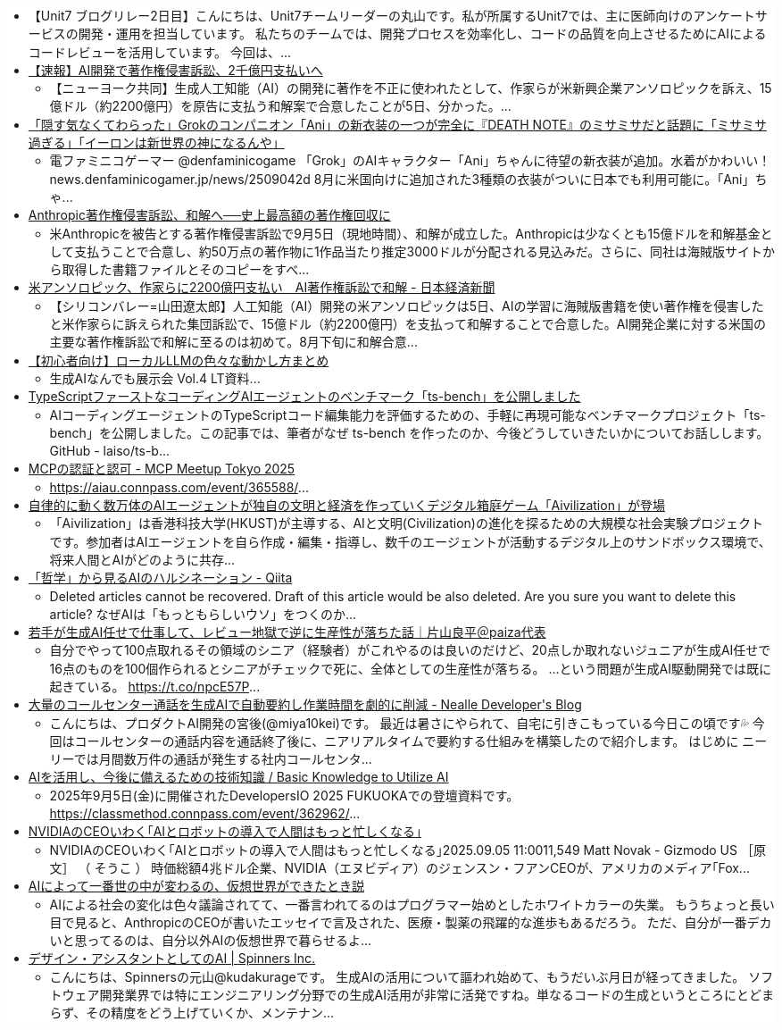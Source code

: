   - 【Unit7 ブログリレー2日目】こんにちは、Unit7チームリーダーの丸山です。私が所属するUnit7では、主に医師向けのアンケートサービスの開発・運用を担当しています。 私たちのチームでは、開発プロセスを効率化し、コードの品質を向上させるためにAIによるコードレビューを活用しています。 今回は、...
- [【速報】AI開発で著作権侵害訴訟、2千億円支払いへ](https://www.47news.jp/13116417.html)
  - 【ニューヨーク共同】生成人工知能（AI）の開発に著作を不正に使われたとして、作家らが米新興企業アンソロピックを訴え、15億ドル（約2200億円）を原告に支払う和解案で合意したことが5日、分かった。...
- [「隠す気なくてわらった」Grokのコンパニオン「Ani」の新衣装の一つが完全に『DEATH NOTE』のミサミサだと話題に「ミサミサ過ぎる」「イーロンは新世界の神になるんや」](https://togetter.com/li/2599073)
  - 電ファミニコゲーマー @denfaminicogame 「Grok」のAIキャラクター「Ani」ちゃんに待望の新衣装が追加。水着がかわいい！ news.denfaminicogamer.jp/news/2509042d 8月に米国向けに追加された3種類の衣装がついに日本でも利用可能に。「Ani」ちゃ...
- [Anthropic著作権侵害訴訟、和解へ──史上最高額の著作権回収に](https://www.itmedia.co.jp/news/articles/2509/06/news037.html)
  - 米Anthropicを被告とする著作権侵害訴訟で9月5日（現地時間）、和解が成立した。Anthropicは少なくとも15億ドルを和解基金として支払うことで合意し、約50万点の著作物に1作品当たり推定3000ドルが分配される見込みだ。さらに、同社は海賊版サイトから取得した書籍ファイルとそのコピーをすべ...
- [米アンソロピック、作家らに2200億円支払い　AI著作権訴訟で和解 - 日本経済新聞](https://www.nikkei.com/article/DGXZQOGN0603Q0W5A900C2000000/)
  - 【シリコンバレー=山田遼太郎】人工知能（AI）開発の米アンソロピックは5日、AIの学習に海賊版書籍を使い著作権を侵害したと米作家らに訴えられた集団訴訟で、15億ドル（約2200億円）を支払って和解することで合意した。AI開発企業に対する米国の主要な著作権訴訟で和解に至るのは初めて。8月下旬に和解合意...
- [【初心者向け】ローカルLLMの色々な動かし方まとめ](https://speakerdeck.com/aratako/chu-xin-zhe-xiang-ke-rokarullmnose-nadong-kasifang-matome)
  - 生成AIなんでも展示会 Vol.4 LT資料...
- [TypeScriptファーストなコーディングAIエージェントのベンチマーク「ts-bench」を公開しました](https://blog.lai.so/ts-bench/)
  - AIコーディングエージェントのTypeScriptコード編集能力を評価するための、手軽に再現可能なベンチマークプロジェクト「ts-bench」を公開しました。この記事では、筆者がなぜ ts-bench を作ったのか、今後どうしていきたいかについてお話しします。 GitHub - laiso/ts-b...
- [MCPの認証と認可 - MCP Meetup Tokyo 2025](https://speakerdeck.com/hi120ki/mcp-authorization)
  - https://aiau.connpass.com/event/365588/...
- [自律的に動く数万体のAIエージェントが独自の文明と経済を作っていくデジタル箱庭ゲーム「Aivilization」が登場](https://gigazine.net/news/20250905-aivilization/)
  - 「Aivilization」は香港科技大学(HKUST)が主導する、AIと文明(Civilization)の進化を探るための大規模な社会実験プロジェクトです。参加者はAIエージェントを自ら作成・編集・指導し、数千のエージェントが活動するデジタル上のサンドボックス環境で、将来人間とAIがどのように共存...
- [「哲学」から見るAIのハルシネーション - Qiita](https://qiita.com/makotosaekit/items/472a74da335df64a2f09)
  - Deleted articles cannot be recovered. Draft of this article would be also deleted. Are you sure you want to delete this article? なぜAIは「もっともらしいウソ」をつくのか...
- [若手が生成AI任せで仕事して、レビュー地獄で逆に生産性が落ちた話｜片山良平＠paiza代表](https://note.com/rk611/n/nb98de14cd76d)
  - 自分でやって100点取れるその領域のシニア（経験者）がこれやるのは良いのだけど、20点しか取れないジュニアが生成AI任せで16点のものを100個作られるとシニアがチェックで死に、全体としての生産性が落ちる。 …という問題が生成AI駆動開発では既に起きている。 https://t.co/npcE57P...
- [大量のコールセンター通話を生成AIで自動要約し作業時間を劇的に削減 - Nealle Developer's Blog](https://nealle-dev.hatenablog.com/entry/2025/09/05/172816)
  - こんにちは、プロダクトAI開発の宮後(@miya10kei)です。 最近は暑さにやられて、自宅に引きこもっている今日この頃です💦 今回はコールセンターの通話内容を通話終了後に、ニアリアルタイムで要約する仕組みを構築したので紹介します。 はじめに ニーリーでは月間数万件の通話が発生する社内コールセンタ...
- [AIを活用し、今後に備えるための技術知識 / Basic Knowledge to Utilize AI](https://speakerdeck.com/kishida/basic-knowledge-to-utilize-ai)
  - 2025年9月5日(金)に開催されたDevelopersIO 2025 FUKUOKAでの登壇資料です。 https://classmethod.connpass.com/event/362962/...
- [NVIDIAのCEOいわく｢AIとロボットの導入で人間はもっと忙しくなる｣](https://www.gizmodo.jp/2025/09/introduction-of-ai-and-robots-will-make-humans-busier.html)
  - NVIDIAのCEOいわく｢AIとロボットの導入で人間はもっと忙しくなる｣2025.09.05 11:0011,549 Matt Novak - Gizmodo US ［原文］ （ そうこ ） 時価総額4兆ドル企業、NVIDIA（エヌビディア）のジェンスン・フアンCEOが、アメリカのメディア｢Fox...
- [AIによって一番世の中が変わるの、仮想世界ができたとき説](https://anond.hatelabo.jp/20250905152914)
  - AIによる社会の変化は色々議論されてて、一番言われてるのはプログラマー始めとしたホワイトカラーの失業。 もうちょっと長い目で見ると、AnthropicのCEOが書いたエッセイで言及された、医療・製薬の飛躍的な進歩もあるだろう。 ただ、自分が一番デカいと思ってるのは、自分以外AIの仮想世界で暮らせるよ...
- [デザイン・アシスタントとしてのAI | Spinners Inc.](https://spinners.work/posts/kudakurage-ai-design-assistant-202509/)
  - こんにちは、Spinnersの元山@kudakurageです。 生成AIの活用について謳われ始めて、もうだいぶ月日が経ってきました。 ソフトウェア開発業界では特にエンジニアリング分野での生成AI活用が非常に活発ですね。単なるコードの生成というところにとどまらず、その精度をどう上げていくか、メンテナン...
